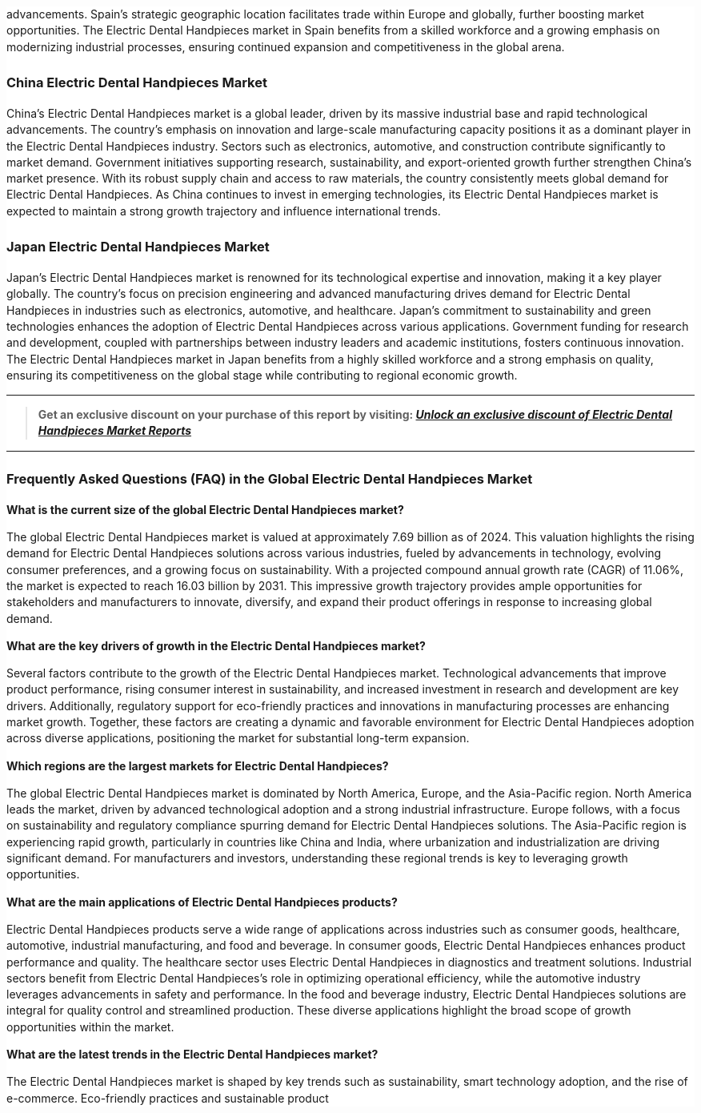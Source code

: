 advancements. Spain&rsquo;s strategic geographic location facilitates trade within Europe and globally, further boosting market opportunities. The Electric Dental Handpieces market in Spain benefits from a skilled workforce and a growing emphasis on modernizing industrial processes, ensuring continued expansion and competitiveness in the global arena.</p><h3>China Electric Dental Handpieces Market</h3><p>China&rsquo;s Electric Dental Handpieces market is a global leader, driven by its massive industrial base and rapid technological advancements. The country&rsquo;s emphasis on innovation and large-scale manufacturing capacity positions it as a dominant player in the Electric Dental Handpieces industry. Sectors such as electronics, automotive, and construction contribute significantly to market demand. Government initiatives supporting research, sustainability, and export-oriented growth further strengthen China&rsquo;s market presence. With its robust supply chain and access to raw materials, the country consistently meets global demand for Electric Dental Handpieces. As China continues to invest in emerging technologies, its Electric Dental Handpieces market is expected to maintain a strong growth trajectory and influence international trends.</p><h3>Japan Electric Dental Handpieces Market</h3><p>Japan&rsquo;s Electric Dental Handpieces market is renowned for its technological expertise and innovation, making it a key player globally. The country&rsquo;s focus on precision engineering and advanced manufacturing drives demand for Electric Dental Handpieces in industries such as electronics, automotive, and healthcare. Japan&rsquo;s commitment to sustainability and green technologies enhances the adoption of Electric Dental Handpieces across various applications. Government funding for research and development, coupled with partnerships between industry leaders and academic institutions, fosters continuous innovation. The Electric Dental Handpieces market in Japan benefits from a highly skilled workforce and a strong emphasis on quality, ensuring its competitiveness on the global stage while contributing to regional economic growth.</p><hr /><blockquote><p><strong>Get an exclusive discount on your purchase of this report by visiting: <em><a href="://marketresearchpulse.com/ask-for-discount/127877?utm_source=Github&amp;utm_medium=0112">Unlock an exclusive discount of Electric Dental Handpieces Market Reports</a></em>&nbsp;</strong></p></blockquote><hr /><h3>Frequently Asked Questions (FAQ) in the Global Electric Dental Handpieces Market</h3><p><strong>What is the current size of the global Electric Dental Handpieces market?</strong></p><p>The global Electric Dental Handpieces market is valued at approximately 7.69 billion as of 2024. This valuation highlights the rising demand for Electric Dental Handpieces solutions across various industries, fueled by advancements in technology, evolving consumer preferences, and a growing focus on sustainability. With a projected compound annual growth rate (CAGR) of 11.06%, the market is expected to reach 16.03 billion by 2031. This impressive growth trajectory provides ample opportunities for stakeholders and manufacturers to innovate, diversify, and expand their product offerings in response to increasing global demand.</p><p><strong>What are the key drivers of growth in the Electric Dental Handpieces market?</strong></p><p>Several factors contribute to the growth of the Electric Dental Handpieces market. Technological advancements that improve product performance, rising consumer interest in sustainability, and increased investment in research and development are key drivers. Additionally, regulatory support for eco-friendly practices and innovations in manufacturing processes are enhancing market growth. Together, these factors are creating a dynamic and favorable environment for Electric Dental Handpieces adoption across diverse applications, positioning the market for substantial long-term expansion.</p><p><strong>Which regions are the largest markets for Electric Dental Handpieces?</strong></p><p>The global Electric Dental Handpieces market is dominated by North America, Europe, and the Asia-Pacific region. North America leads the market, driven by advanced technological adoption and a strong industrial infrastructure. Europe follows, with a focus on sustainability and regulatory compliance spurring demand for Electric Dental Handpieces solutions. The Asia-Pacific region is experiencing rapid growth, particularly in countries like China and India, where urbanization and industrialization are driving significant demand. For manufacturers and investors, understanding these regional trends is key to leveraging growth opportunities.</p><p><strong>What are the main applications of Electric Dental Handpieces products?</strong></p><p>Electric Dental Handpieces products serve a wide range of applications across industries such as consumer goods, healthcare, automotive, industrial manufacturing, and food and beverage. In consumer goods, Electric Dental Handpieces enhances product performance and quality. The healthcare sector uses Electric Dental Handpieces in diagnostics and treatment solutions. Industrial sectors benefit from Electric Dental Handpieces&rsquo;s role in optimizing operational efficiency, while the automotive industry leverages advancements in safety and performance. In the food and beverage industry, Electric Dental Handpieces solutions are integral for quality control and streamlined production. These diverse applications highlight the broad scope of growth opportunities within the market.</p><p><strong>What are the latest trends in the Electric Dental Handpieces market?</strong></p><p>The Electric Dental Handpieces market is shaped by key trends such as sustainability, smart technology adoption, and the rise of e-commerce. Eco-friendly practices and sustainable product